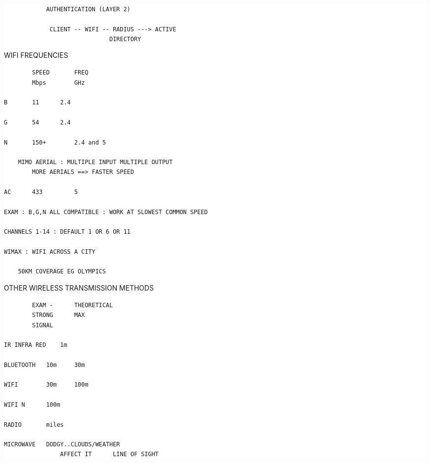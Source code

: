 ```
			AUTHENTICATION (LAYER 2)

			 CLIENT -- WIFI -- RADIUS ---> ACTIVE
						      DIRECTORY

```

WIFI FREQUENCIES

```
		SPEED		FREQ
		Mbps		GHz

B		11		2.4

G		54		2.4

N		150+		2.4 and 5

	MIMO AERIAL : MULTIPLE INPUT MULTIPLE OUTPUT
		MORE AERIALS ==> FASTER SPEED

AC		433			5	

EXAM : B,G,N ALL COMPATIBLE : WORK AT SLOWEST COMMON SPEED

CHANNELS 1-14 : DEFAULT 1 OR 6 OR 11

WIMAX : WIFI ACROSS A CITY

	50KM COVERAGE EG OLYMPICS

```

OTHER WIRELESS TRANSMISSION METHODS

```
		EXAM -		THEORETICAL
		STRONG		MAX
		SIGNAL

IR INFRA RED	1m		

BLUETOOTH	10m		30m

WIFI		30m		100m

WIFI N		100m

RADIO		miles

MICROWAVE	DODGY..CLOUDS/WEATHER
				AFFECT IT      LINE OF SIGHT

```
